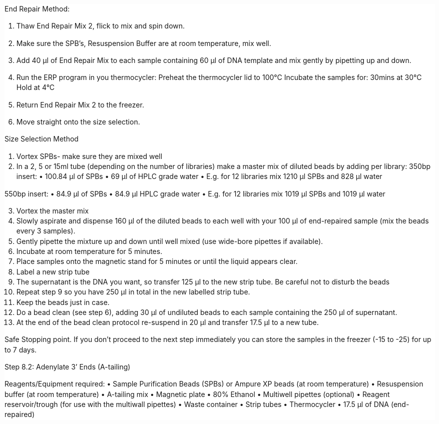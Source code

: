  
 
 
End Repair Method:
1)    Thaw End Repair Mix 2, flick to mix and spin down.
2)    Make sure the SPB’s, Resuspension Buffer are at room temperature, mix well.
3)    Add 40 µl of End Repair Mix to each sample containing 60 µl of DNA template and mix gently by pipetting up and down.
4)    Run the ERP program in you thermocycler:
Preheat the thermocycler lid to 100°C 
Incubate the samples for:
30mins at 30°C
Hold at 4°C
 
5)    Return End Repair Mix 2 to the freezer.
6)    Move straight onto the size selection.
 
Size Selection Method
1)    Vortex SPBs- make sure they are mixed well
2)    In a 2, 5 or 15ml tube (depending on the number of libraries) make a master mix of diluted beads by adding per library:
350bp insert:
•       100.84 µl of SPBs
•       69 µl of HPLC grade water
•       E.g. for 12 libraries mix 1210 µl SPBs and 828 µl water
 
550bp insert:
•       84.9 µl of SPBs
•       84.9 µl HPLC grade water
•       E.g. for 12 libraries mix 1019 µl SPBs and 1019 µl water
 
3)    Vortex the master mix
4)    Slowly aspirate and dispense 160 µl of the diluted beads to each well with your 100 µl of end-repaired sample (mix the beads every 3 samples).
5)    Gently pipette the mixture up and down until well mixed (use wide-bore pipettes if available).
6)    Incubate at room temperature for 5 minutes.
7)    Place samples onto the magnetic stand for 5 minutes or until the liquid appears clear. 
8)    Label a new strip tube
9)    The supernatant is the DNA you want, so transfer 125 µl to the new strip tube. Be careful not to disturb the beads
10) Repeat step 9 so you have 250 µl in total in the new labelled strip tube.
11) Keep the beads just in case.
12) Do a bead clean (see step 6), adding 30 µl of undiluted beads to each sample containing the 250 µl of supernatant.
13)  At the end of the bead clean protocol re-suspend in 20 µl and transfer 17.5 µl to a new tube.
 
Safe Stopping point. If you don’t proceed to the next step immediately you can store the samples in the freezer (-15 to -25) for up to 7 days.
 
 
Step 8.2: Adenylate 3’ Ends (A-tailing)
 
Reagents/Equipment required:
•       Sample Purification Beads (SPBs) or Ampure XP beads (at room temperature)
•       Resuspension buffer (at room temperature)
•       A-tailing mix
•	Magnetic plate
•	80% Ethanol
•	Multiwell pipettes (optional)
•	Reagent reservoir/trough (for use with the multiwall pipettes)
•	Waste container
•	Strip tubes
•	Thermocycler
•       17.5 µl of  DNA (end-repaired)
 